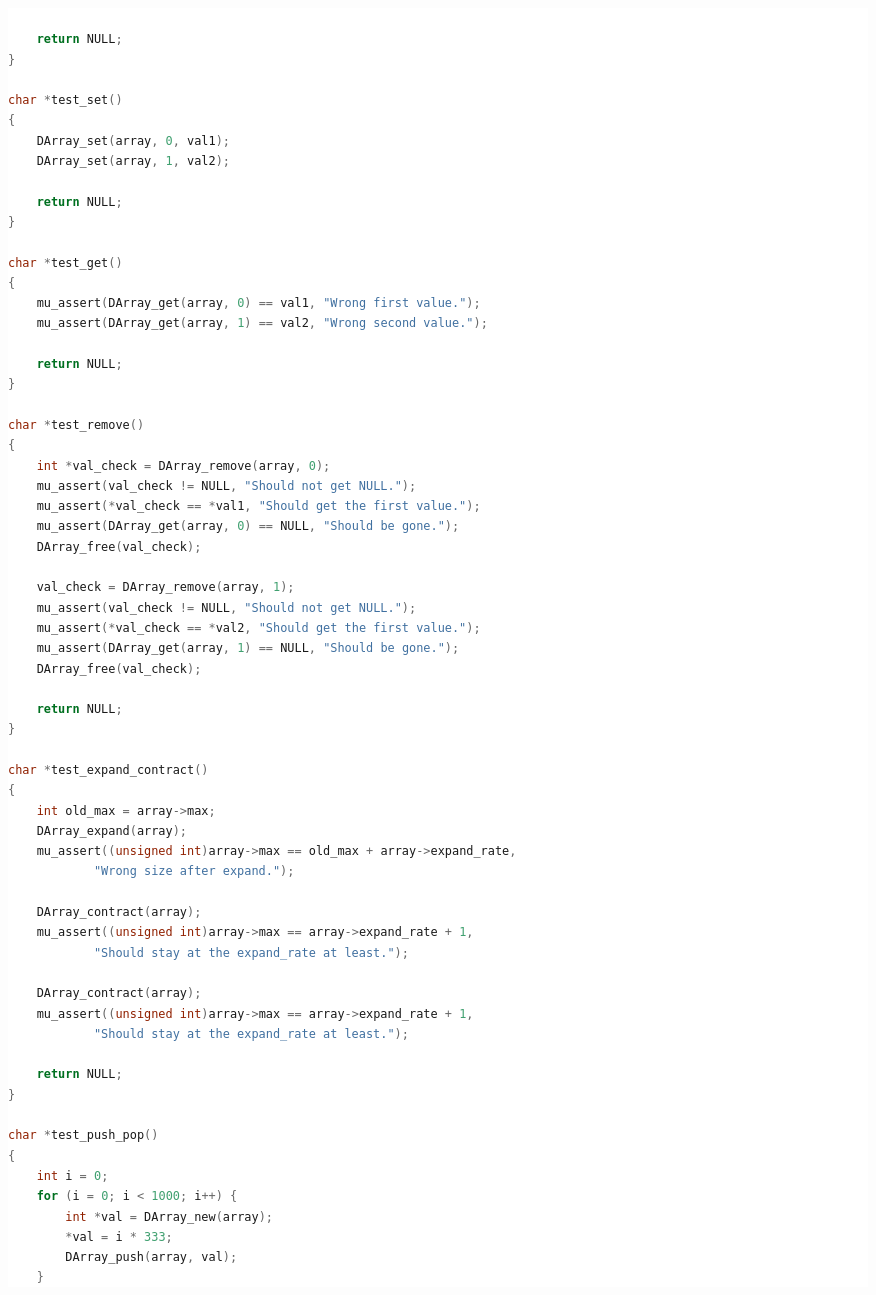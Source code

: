 ```c

    return NULL;
}

char *test_set()
{
    DArray_set(array, 0, val1);
    DArray_set(array, 1, val2);

    return NULL;
}

char *test_get()
{
    mu_assert(DArray_get(array, 0) == val1, "Wrong first value.");
    mu_assert(DArray_get(array, 1) == val2, "Wrong second value.");

    return NULL;
}

char *test_remove()
{
    int *val_check = DArray_remove(array, 0);
    mu_assert(val_check != NULL, "Should not get NULL.");
    mu_assert(*val_check == *val1, "Should get the first value.");
    mu_assert(DArray_get(array, 0) == NULL, "Should be gone.");
    DArray_free(val_check);

    val_check = DArray_remove(array, 1);
    mu_assert(val_check != NULL, "Should not get NULL.");
    mu_assert(*val_check == *val2, "Should get the first value.");
    mu_assert(DArray_get(array, 1) == NULL, "Should be gone.");
    DArray_free(val_check);

    return NULL;
}

char *test_expand_contract()
{
    int old_max = array->max;
    DArray_expand(array);
    mu_assert((unsigned int)array->max == old_max + array->expand_rate,
            "Wrong size after expand.");

    DArray_contract(array);
    mu_assert((unsigned int)array->max == array->expand_rate + 1,
            "Should stay at the expand_rate at least.");

    DArray_contract(array);
    mu_assert((unsigned int)array->max == array->expand_rate + 1,
            "Should stay at the expand_rate at least.");

    return NULL;
}

char *test_push_pop()
{
    int i = 0;
    for (i = 0; i < 1000; i++) {
        int *val = DArray_new(array);
        *val = i * 333;
        DArray_push(array, val);
    }
```